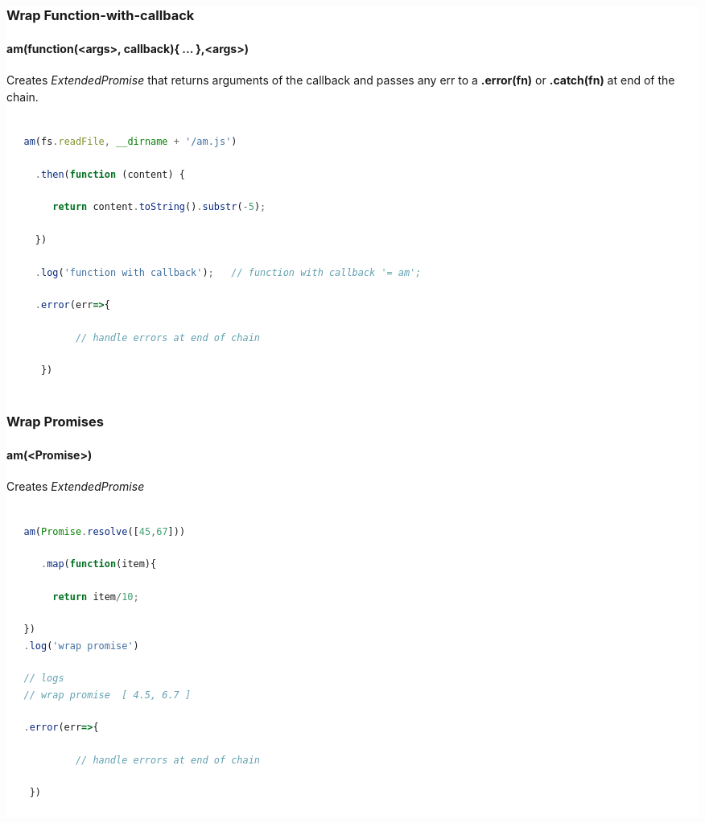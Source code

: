 ### Wrap Function-with-callback

#### am(function(&lt;args&gt;, callback){ ... },&lt;args&gt;)

Creates *ExtendedPromise* that returns arguments of the callback and passes any err to a **.error(fn)**  or **.catch(fn)** at end of the chain.

```javascript
                                                                                      
   am(fs.readFile, __dirname + '/am.js')
  
     .then(function (content) {
     
        return content.toString().substr(-5);
     
     })
     
     .log('function with callback');   // function with callback '= am';​​​​​
     
     .error(err=>{
      
      		// handle errors at end of chain
      
      })
  
```

### Wrap Promises

#### am(&lt;Promise&gt;)

Creates *ExtendedPromise*

```javascript
                                                                                      
   am(Promise.resolve([45,67]))
    
      .map(function(item){
    
        return item/10;
    
   })
   .log('wrap promise')

   // logs
   // wrap promise  [ 4.5, 6.7 ]​​​​​
   
   .error(err=>{
      
      		// handle errors at end of chain
      
    })
  
```
